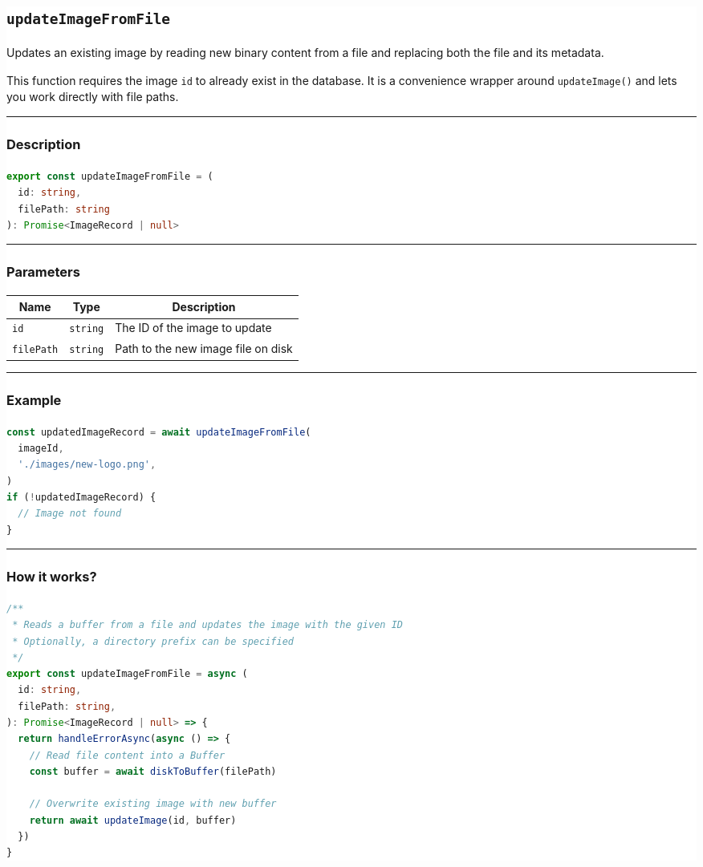 
## `updateImageFromFile`

Updates an existing image by reading new binary content from a file and replacing both the file and its metadata.

This function requires the image `id` to already exist in the database.
It is a convenience wrapper around `updateImage()` and lets you work directly with file paths.

---

### Description

```ts
export const updateImageFromFile = (
  id: string,
  filePath: string
): Promise<ImageRecord | null>
```

---

### Parameters

| Name       | Type     | Description                        |
| ---------- | -------- | ---------------------------------- |
| `id`       | `string` | The ID of the image to update      |
| `filePath` | `string` | Path to the new image file on disk |

---

### Example

```ts
const updatedImageRecord = await updateImageFromFile(
  imageId,
  './images/new-logo.png',
)
if (!updatedImageRecord) {
  // Image not found
}
```

---

### How it works?

<HowItWorksWarning />

```ts
/**
 * Reads a buffer from a file and updates the image with the given ID
 * Optionally, a directory prefix can be specified
 */
export const updateImageFromFile = async (
  id: string,
  filePath: string,
): Promise<ImageRecord | null> => {
  return handleErrorAsync(async () => {
    // Read file content into a Buffer
    const buffer = await diskToBuffer(filePath)

    // Overwrite existing image with new buffer
    return await updateImage(id, buffer)
  })
}
```